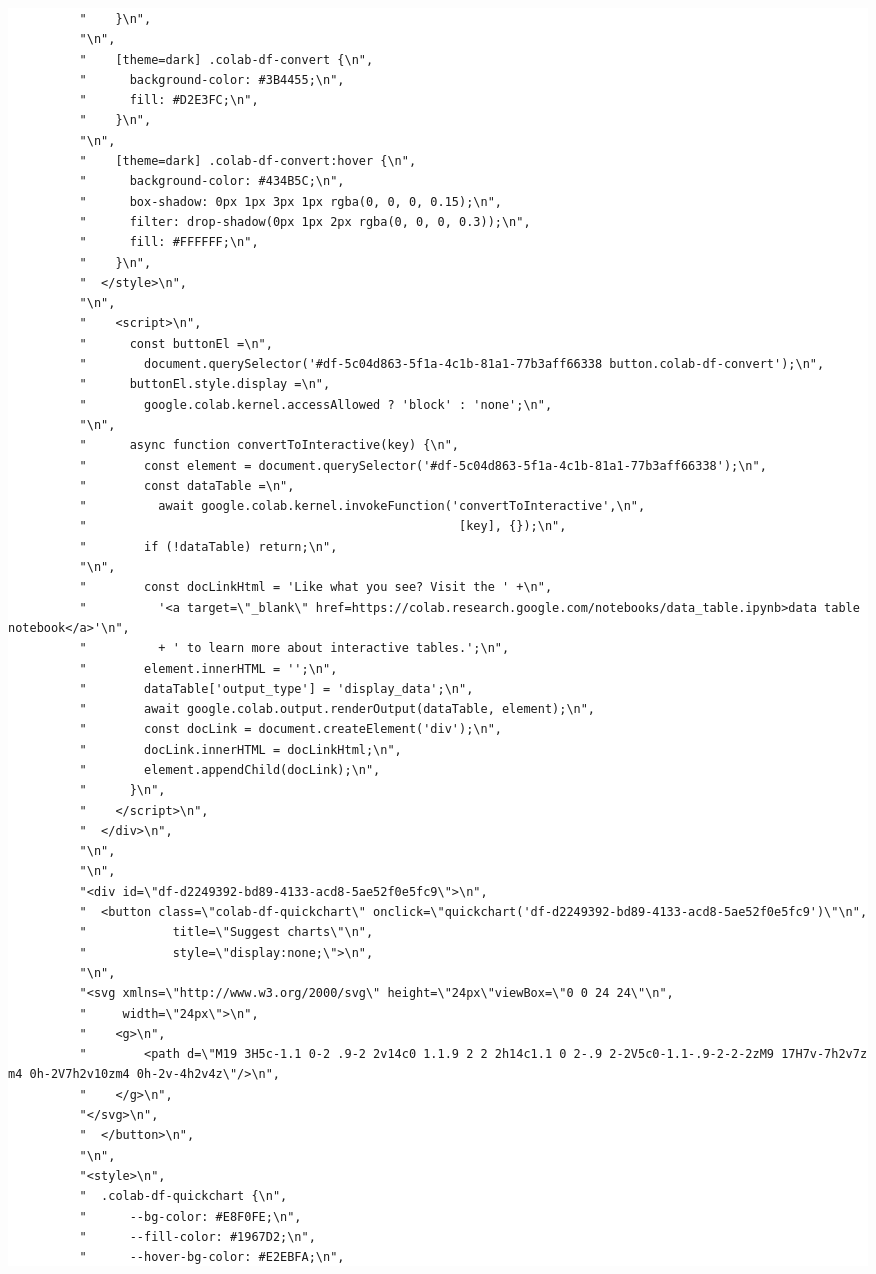               "    }\n",
              "\n",
              "    [theme=dark] .colab-df-convert {\n",
              "      background-color: #3B4455;\n",
              "      fill: #D2E3FC;\n",
              "    }\n",
              "\n",
              "    [theme=dark] .colab-df-convert:hover {\n",
              "      background-color: #434B5C;\n",
              "      box-shadow: 0px 1px 3px 1px rgba(0, 0, 0, 0.15);\n",
              "      filter: drop-shadow(0px 1px 2px rgba(0, 0, 0, 0.3));\n",
              "      fill: #FFFFFF;\n",
              "    }\n",
              "  </style>\n",
              "\n",
              "    <script>\n",
              "      const buttonEl =\n",
              "        document.querySelector('#df-5c04d863-5f1a-4c1b-81a1-77b3aff66338 button.colab-df-convert');\n",
              "      buttonEl.style.display =\n",
              "        google.colab.kernel.accessAllowed ? 'block' : 'none';\n",
              "\n",
              "      async function convertToInteractive(key) {\n",
              "        const element = document.querySelector('#df-5c04d863-5f1a-4c1b-81a1-77b3aff66338');\n",
              "        const dataTable =\n",
              "          await google.colab.kernel.invokeFunction('convertToInteractive',\n",
              "                                                    [key], {});\n",
              "        if (!dataTable) return;\n",
              "\n",
              "        const docLinkHtml = 'Like what you see? Visit the ' +\n",
              "          '<a target=\"_blank\" href=https://colab.research.google.com/notebooks/data_table.ipynb>data table notebook</a>'\n",
              "          + ' to learn more about interactive tables.';\n",
              "        element.innerHTML = '';\n",
              "        dataTable['output_type'] = 'display_data';\n",
              "        await google.colab.output.renderOutput(dataTable, element);\n",
              "        const docLink = document.createElement('div');\n",
              "        docLink.innerHTML = docLinkHtml;\n",
              "        element.appendChild(docLink);\n",
              "      }\n",
              "    </script>\n",
              "  </div>\n",
              "\n",
              "\n",
              "<div id=\"df-d2249392-bd89-4133-acd8-5ae52f0e5fc9\">\n",
              "  <button class=\"colab-df-quickchart\" onclick=\"quickchart('df-d2249392-bd89-4133-acd8-5ae52f0e5fc9')\"\n",
              "            title=\"Suggest charts\"\n",
              "            style=\"display:none;\">\n",
              "\n",
              "<svg xmlns=\"http://www.w3.org/2000/svg\" height=\"24px\"viewBox=\"0 0 24 24\"\n",
              "     width=\"24px\">\n",
              "    <g>\n",
              "        <path d=\"M19 3H5c-1.1 0-2 .9-2 2v14c0 1.1.9 2 2 2h14c1.1 0 2-.9 2-2V5c0-1.1-.9-2-2-2zM9 17H7v-7h2v7zm4 0h-2V7h2v10zm4 0h-2v-4h2v4z\"/>\n",
              "    </g>\n",
              "</svg>\n",
              "  </button>\n",
              "\n",
              "<style>\n",
              "  .colab-df-quickchart {\n",
              "      --bg-color: #E8F0FE;\n",
              "      --fill-color: #1967D2;\n",
              "      --hover-bg-color: #E2EBFA;\n",